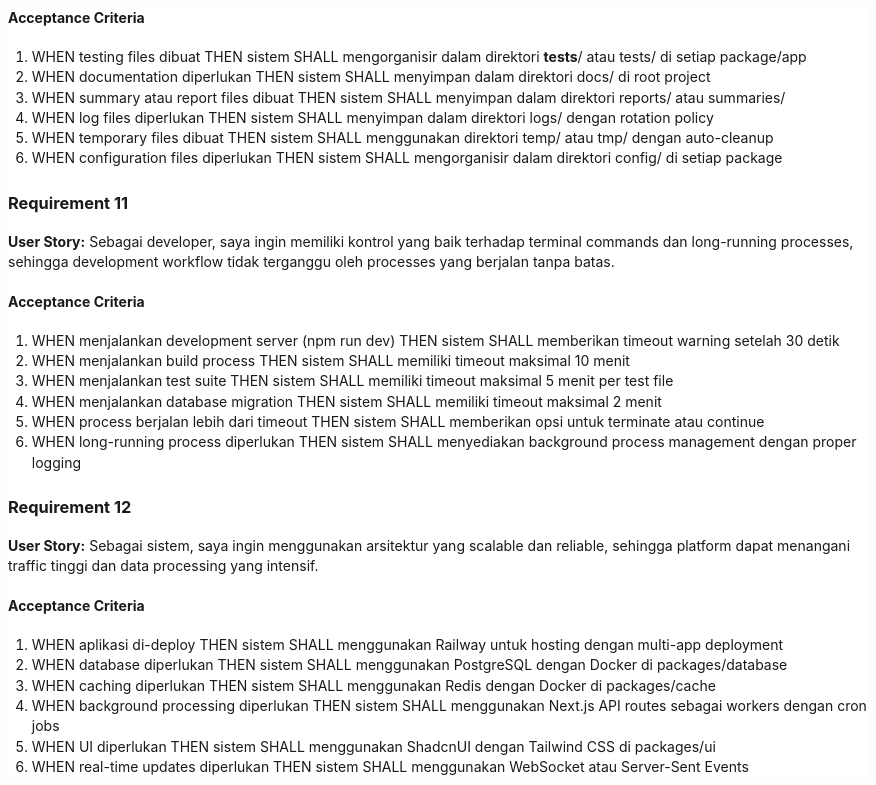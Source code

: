 #### Acceptance Criteria

1. WHEN testing files dibuat THEN sistem SHALL mengorganisir dalam direktori __tests__/ atau tests/ di setiap package/app
2. WHEN documentation diperlukan THEN sistem SHALL menyimpan dalam direktori docs/ di root project
3. WHEN summary atau report files dibuat THEN sistem SHALL menyimpan dalam direktori reports/ atau summaries/
4. WHEN log files diperlukan THEN sistem SHALL menyimpan dalam direktori logs/ dengan rotation policy
5. WHEN temporary files dibuat THEN sistem SHALL menggunakan direktori temp/ atau tmp/ dengan auto-cleanup
6. WHEN configuration files diperlukan THEN sistem SHALL mengorganisir dalam direktori config/ di setiap package

### Requirement 11

**User Story:** Sebagai developer, saya ingin memiliki kontrol yang baik terhadap terminal commands dan long-running processes, sehingga development workflow tidak terganggu oleh processes yang berjalan tanpa batas.

#### Acceptance Criteria

1. WHEN menjalankan development server (npm run dev) THEN sistem SHALL memberikan timeout warning setelah 30 detik
2. WHEN menjalankan build process THEN sistem SHALL memiliki timeout maksimal 10 menit
3. WHEN menjalankan test suite THEN sistem SHALL memiliki timeout maksimal 5 menit per test file
4. WHEN menjalankan database migration THEN sistem SHALL memiliki timeout maksimal 2 menit
5. WHEN process berjalan lebih dari timeout THEN sistem SHALL memberikan opsi untuk terminate atau continue
6. WHEN long-running process diperlukan THEN sistem SHALL menyediakan background process management dengan proper logging

### Requirement 12

**User Story:** Sebagai sistem, saya ingin menggunakan arsitektur yang scalable dan reliable, sehingga platform dapat menangani traffic tinggi dan data processing yang intensif.

#### Acceptance Criteria

1. WHEN aplikasi di-deploy THEN sistem SHALL menggunakan Railway untuk hosting dengan multi-app deployment
2. WHEN database diperlukan THEN sistem SHALL menggunakan PostgreSQL dengan Docker di packages/database
3. WHEN caching diperlukan THEN sistem SHALL menggunakan Redis dengan Docker di packages/cache
4. WHEN background processing diperlukan THEN sistem SHALL menggunakan Next.js API routes sebagai workers dengan cron jobs
5. WHEN UI diperlukan THEN sistem SHALL menggunakan ShadcnUI dengan Tailwind CSS di packages/ui
6. WHEN real-time updates diperlukan THEN sistem SHALL menggunakan WebSocket atau Server-Sent Events